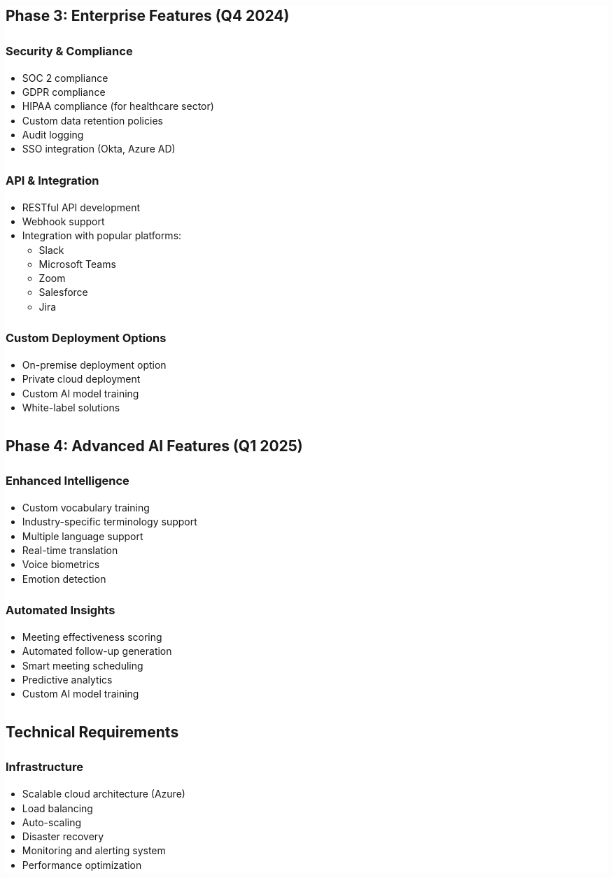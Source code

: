 ## Phase 3: Enterprise Features (Q4 2024)
### Security & Compliance
- SOC 2 compliance
- GDPR compliance
- HIPAA compliance (for healthcare sector)
- Custom data retention policies
- Audit logging
- SSO integration (Okta, Azure AD)

### API & Integration
- RESTful API development
- Webhook support
- Integration with popular platforms:
  - Slack
  - Microsoft Teams
  - Zoom
  - Salesforce
  - Jira

### Custom Deployment Options
- On-premise deployment option
- Private cloud deployment
- Custom AI model training
- White-label solutions

## Phase 4: Advanced AI Features (Q1 2025)
### Enhanced Intelligence
- Custom vocabulary training
- Industry-specific terminology support
- Multiple language support
- Real-time translation
- Voice biometrics
- Emotion detection

### Automated Insights
- Meeting effectiveness scoring
- Automated follow-up generation
- Smart meeting scheduling
- Predictive analytics
- Custom AI model training

## Technical Requirements
### Infrastructure
- Scalable cloud architecture (Azure)
- Load balancing
- Auto-scaling
- Disaster recovery
- Monitoring and alerting system
- Performance optimization
